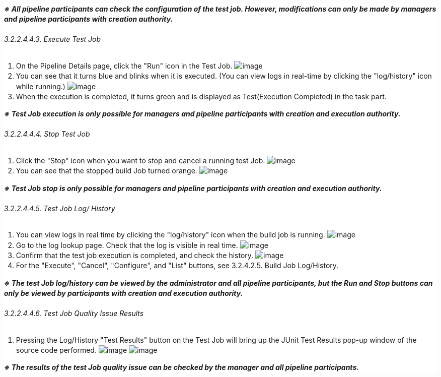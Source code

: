 ***※	All pipeline participants can check the configuration of the test job. However, modifications can only be made by managers and pipeline participants with creation authority.***

###### <div id='3-2-2-4-4-3'/> 3.2.2.4.4.3.	Execute Test Job
1.	On the Pipeline Details page, click the "Run" icon in the Test Job.
![image](https://user-images.githubusercontent.com/80228983/146857738-21d46e4c-4679-4373-8be8-31b4aa583439.png)
2.	You can see that it turns blue and blinks when it is executed. (You can view logs in real-time by clicking the "log/history" icon while running.)
![image](https://user-images.githubusercontent.com/80228983/146857766-88d020e8-f41c-4f5e-aac2-e8564c2ed237.png)
3. When the execution is completed, it turns green and is displayed as Test(Execution Completed) in the task part.

***※	Test Job execution is only possible for managers and pipeline participants with creation and execution authority.***

###### <div id='3-2-2-4-4-4'/> 3.2.2.4.4.4.	Stop Test Job
1.	Click the "Stop" icon when you want to stop and cancel a running test Job.
![image](https://user-images.githubusercontent.com/80228983/146857820-1b9d8493-aa68-4d5b-9659-590e642c392e.png)
2.	You can see that the stopped build Job turned orange.
![image](https://user-images.githubusercontent.com/80228983/146857870-1e7a427d-50ad-41ce-9a17-d0c456048006.png)

***※	Test Job stop is only possible for managers and pipeline participants with creation and execution authority.***

###### <div id='3-2-2-4-4-5'/> 3.2.2.4.4.5.	Test Job Log/ History
1.	You can view logs in real time by clicking the "log/history" icon when the build job is running.
![image](https://user-images.githubusercontent.com/80228983/146857902-4bba7e92-2da2-48b0-86eb-5fd4314262b4.png)
2.	Go to the log lookup page. Check that the log is visible in real time.
![image](https://user-images.githubusercontent.com/80228983/146857935-14f830cb-f40b-4692-8b5e-fe510d24453f.png)
3.	Confirm that the test job execution is completed, and check the history.
![image](https://user-images.githubusercontent.com/80228983/146857996-3ceb188e-e440-4fb6-94c6-7a271a7fec45.png)
4.	For the "Execute", "Cancel", "Configure", and "List" buttons, see 3.2.4.2.5. Build Job Log/History.

***※	The test Job log/history can be viewed by the administrator and all pipeline participants, but the Run and Stop buttons can only be viewed by participants with creation and execution authority.***


###### <div id='3-2-2-4-4-6'/> 3.2.2.4.4.6.	Test Job Quality Issue Results
1.	Pressing the Log/History "Test Results" button on the Test Job will bring up the JUnit Test Results pop-up window of the source code performed.
![image](https://user-images.githubusercontent.com/80228983/146858037-941cd966-1375-48ca-81a6-8d3d02e4244d.png)
![image](https://user-images.githubusercontent.com/80228983/146858111-9b25dab5-85e0-4e43-af33-3aee82095eb4.png)

***※	The results of the test Job quality issue can be checked by the manager and all pipeline participants.***
